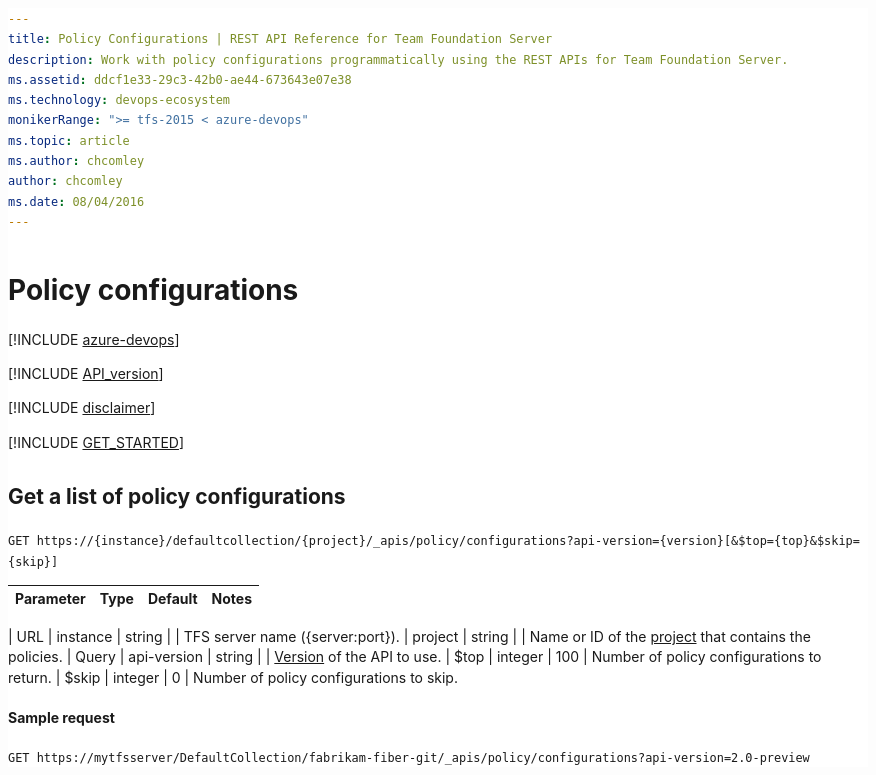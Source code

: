 ```yaml
---
title: Policy Configurations | REST API Reference for Team Foundation Server
description: Work with policy configurations programmatically using the REST APIs for Team Foundation Server.
ms.assetid: ddcf1e33-29c3-42b0-ae44-673643e07e38
ms.technology: devops-ecosystem
monikerRange: ">= tfs-2015 < azure-devops"
ms.topic: article
ms.author: chcomley
author: chcomley
ms.date: 08/04/2016
---
```


# Policy configurations

[!INCLUDE [azure-devops](../_data/azure-devops-message.md)]

[!INCLUDE [API_version](../_data/version2-preview1.md)]

[!INCLUDE [disclaimer](../_data/disclaimer.md)]

[!INCLUDE [GET_STARTED](../_data/get-started.md)]

## Get a list of policy configurations

```no-highlight
GET https://{instance}/defaultcollection/{project}/_apis/policy/configurations?api-version={version}[&$top={top}&$skip={skip}]
```

| Parameter | Type | Default | Notes |
| :-------- | :--- | :------ | :---- |


| URL
| instance | string | | TFS server name ({server:port}).
| project | string | | Name or ID of the [project](../tfs/projects.md) that contains the policies.
| Query
| api-version | string | | [Version](../../concepts/rest-api-versioning.md) of the API to use.
| $top          | integer | 100     | Number of policy configurations to return.
| $skip | integer | 0 | Number of policy configurations to skip.

#### Sample request

```
GET https://mytfsserver/DefaultCollection/fabrikam-fiber-git/_apis/policy/configurations?api-version=2.0-preview
```
